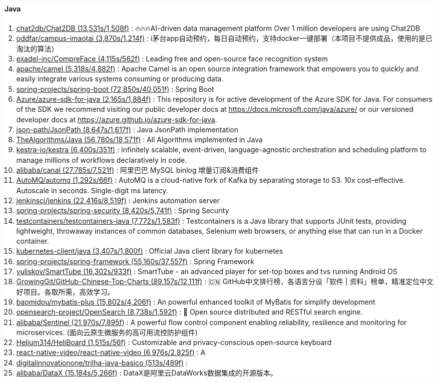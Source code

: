 #### Java
1. [chat2db/Chat2DB (13,531s/1,508f)](https://github.com/chat2db/Chat2DB) : 🔥🔥🔥AI-driven data management platform Over 1 million developers are using Chat2DB
2. [oddfar/campus-imaotai (3,870s/1,214f)](https://github.com/oddfar/campus-imaotai) : i茅台app自动预约，每日自动预约，支持docker一键部署（本项目不提供成品，使用的是已淘汰的算法）
3. [exadel-inc/CompreFace (4,115s/562f)](https://github.com/exadel-inc/CompreFace) : Leading free and open-source face recognition system
4. [apache/camel (5,318s/4,882f)](https://github.com/apache/camel) : Apache Camel is an open source integration framework that empowers you to quickly and easily integrate various systems consuming or producing data.
5. [spring-projects/spring-boot (72,850s/40,051f)](https://github.com/spring-projects/spring-boot) : Spring Boot
6. [Azure/azure-sdk-for-java (2,165s/1,884f)](https://github.com/Azure/azure-sdk-for-java) : This repository is for active development of the Azure SDK for Java. For consumers of the SDK we recommend visiting our public developer docs at https://docs.microsoft.com/java/azure/ or our versioned developer docs at https://azure.github.io/azure-sdk-for-java.
7. [json-path/JsonPath (8,647s/1,617f)](https://github.com/json-path/JsonPath) : Java JsonPath implementation
8. [TheAlgorithms/Java (56,780s/18,571f)](https://github.com/TheAlgorithms/Java) : All Algorithms implemented in Java
9. [kestra-io/kestra (6,400s/351f)](https://github.com/kestra-io/kestra) : Infinitely scalable, event-driven, language-agnostic orchestration and scheduling platform to manage millions of workflows declaratively in code.
10. [alibaba/canal (27,785s/7,521f)](https://github.com/alibaba/canal) : 阿里巴巴 MySQL binlog 增量订阅&消费组件
11. [AutoMQ/automq (1,292s/66f)](https://github.com/AutoMQ/automq) : AutoMQ is a cloud-native fork of Kafka by separating storage to S3. 10x cost-effective. Autoscale in seconds. Single-digit ms latency.
12. [jenkinsci/jenkins (22,416s/8,519f)](https://github.com/jenkinsci/jenkins) : Jenkins automation server
13. [spring-projects/spring-security (8,420s/5,741f)](https://github.com/spring-projects/spring-security) : Spring Security
14. [testcontainers/testcontainers-java (7,772s/1,583f)](https://github.com/testcontainers/testcontainers-java) : Testcontainers is a Java library that supports JUnit tests, providing lightweight, throwaway instances of common databases, Selenium web browsers, or anything else that can run in a Docker container.
15. [kubernetes-client/java (3,407s/1,800f)](https://github.com/kubernetes-client/java) : Official Java client library for kubernetes
16. [spring-projects/spring-framework (55,160s/37,557f)](https://github.com/spring-projects/spring-framework) : Spring Framework
17. [yuliskov/SmartTube (16,302s/933f)](https://github.com/yuliskov/SmartTube) : SmartTube - an advanced player for set-top boxes and tvs running Android OS
18. [GrowingGit/GitHub-Chinese-Top-Charts (89,157s/12,111f)](https://github.com/GrowingGit/GitHub-Chinese-Top-Charts) : 🇨🇳 GitHub中文排行榜，各语言分设「软件 | 资料」榜单，精准定位中文好项目。各取所需，高效学习。
19. [baomidou/mybatis-plus (15,802s/4,206f)](https://github.com/baomidou/mybatis-plus) : An powerful enhanced toolkit of MyBatis for simplify development
20. [opensearch-project/OpenSearch (8,738s/1,592f)](https://github.com/opensearch-project/OpenSearch) : 🔎 Open source distributed and RESTful search engine.
21. [alibaba/Sentinel (21,970s/7,895f)](https://github.com/alibaba/Sentinel) : A powerful flow control component enabling reliability, resilience and monitoring for microservices. (面向云原生微服务的高可用流控防护组件)
22. [Helium314/HeliBoard (1,515s/56f)](https://github.com/Helium314/HeliBoard) : Customizable and privacy-conscious open-source keyboard
23. [react-native-video/react-native-video (6,976s/2,825f)](https://github.com/react-native-video/react-native-video) : A <Video /> component for react-native
24. [digitalinnovationone/trilha-java-basico (513s/489f)](https://github.com/digitalinnovationone/trilha-java-basico) : 
25. [alibaba/DataX (15,184s/5,266f)](https://github.com/alibaba/DataX) : DataX是阿里云DataWorks数据集成的开源版本。
